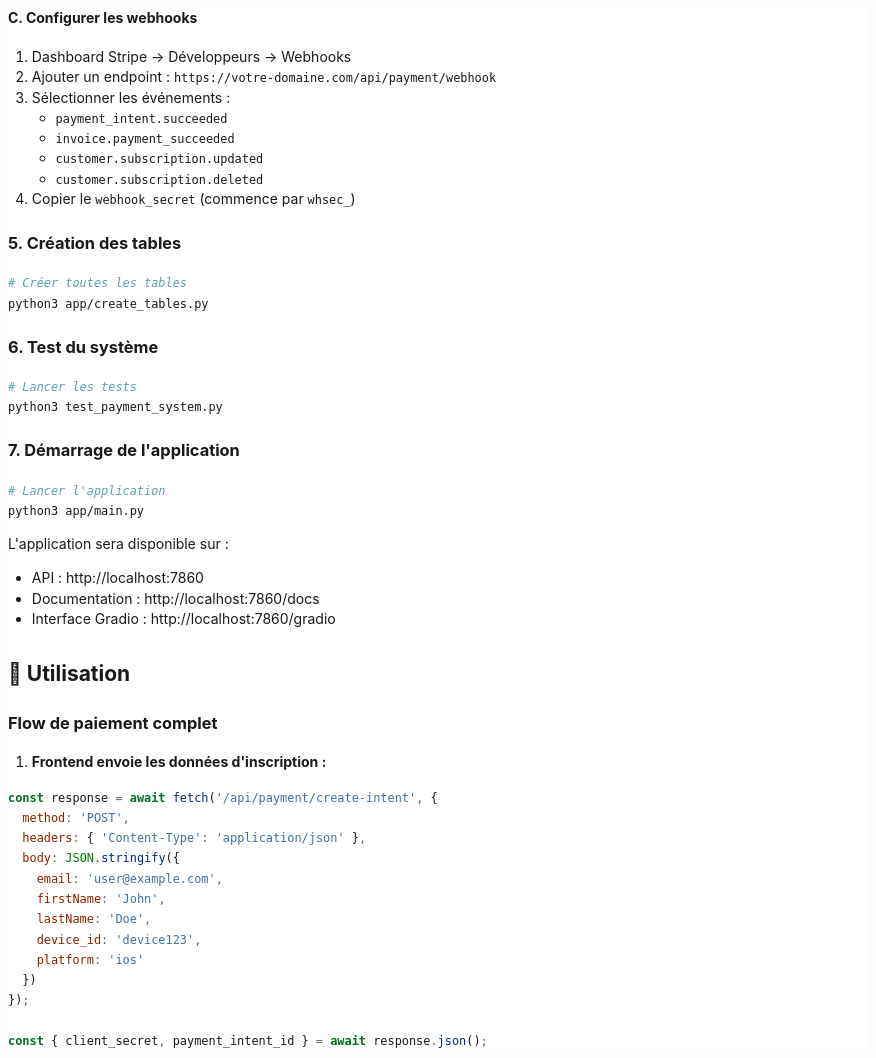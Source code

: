 #### C. Configurer les webhooks
1. Dashboard Stripe → Développeurs → Webhooks
2. Ajouter un endpoint : `https://votre-domaine.com/api/payment/webhook`
3. Sélectionner les événements :
   - `payment_intent.succeeded`
   - `invoice.payment_succeeded`
   - `customer.subscription.updated`
   - `customer.subscription.deleted`
4. Copier le `webhook_secret` (commence par `whsec_`)

### 5. Création des tables

```bash
# Créer toutes les tables
python3 app/create_tables.py
```

### 6. Test du système

```bash
# Lancer les tests
python3 test_payment_system.py
```

### 7. Démarrage de l'application

```bash
# Lancer l'application
python3 app/main.py
```

L'application sera disponible sur :
- API : http://localhost:7860
- Documentation : http://localhost:7860/docs
- Interface Gradio : http://localhost:7860/gradio

## 🔧 Utilisation

### Flow de paiement complet

1. **Frontend envoie les données d'inscription :**
```javascript
const response = await fetch('/api/payment/create-intent', {
  method: 'POST',
  headers: { 'Content-Type': 'application/json' },
  body: JSON.stringify({
    email: 'user@example.com',
    firstName: 'John',
    lastName: 'Doe',
    device_id: 'device123',
    platform: 'ios'
  })
});

const { client_secret, payment_intent_id } = await response.json();
```
